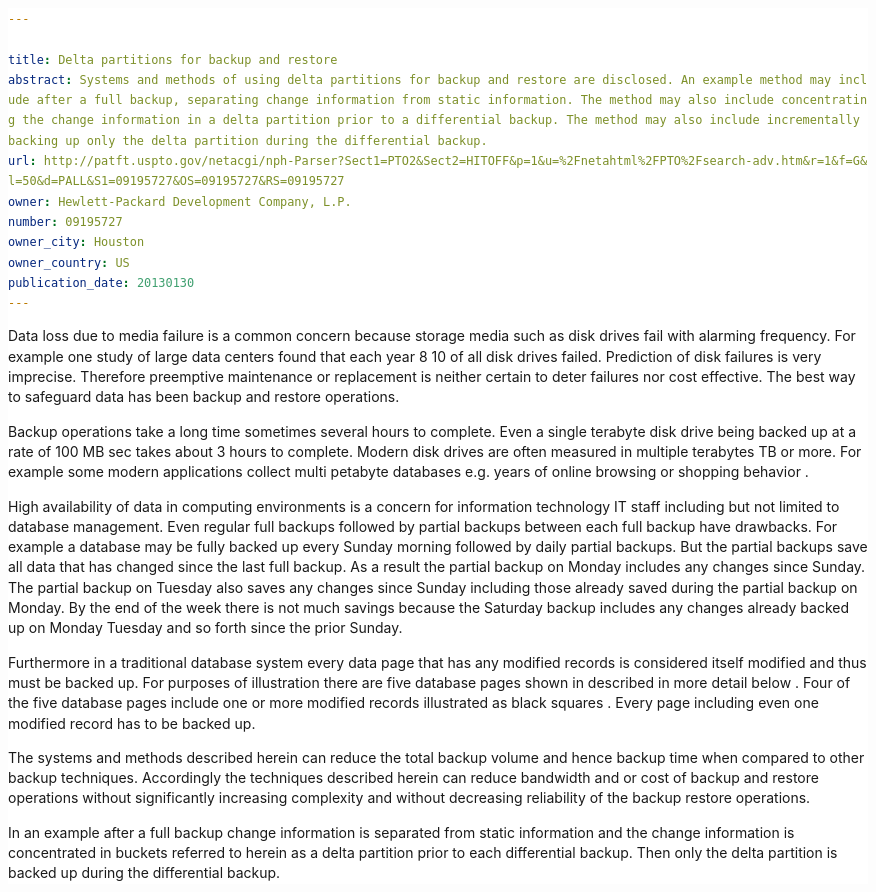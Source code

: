 ```yaml
---

title: Delta partitions for backup and restore
abstract: Systems and methods of using delta partitions for backup and restore are disclosed. An example method may include after a full backup, separating change information from static information. The method may also include concentrating the change information in a delta partition prior to a differential backup. The method may also include incrementally backing up only the delta partition during the differential backup.
url: http://patft.uspto.gov/netacgi/nph-Parser?Sect1=PTO2&Sect2=HITOFF&p=1&u=%2Fnetahtml%2FPTO%2Fsearch-adv.htm&r=1&f=G&l=50&d=PALL&S1=09195727&OS=09195727&RS=09195727
owner: Hewlett-Packard Development Company, L.P.
number: 09195727
owner_city: Houston
owner_country: US
publication_date: 20130130
---
```

Data loss due to media failure is a common concern because storage media such as disk drives fail with alarming frequency. For example one study of large data centers found that each year 8 10 of all disk drives failed. Prediction of disk failures is very imprecise. Therefore preemptive maintenance or replacement is neither certain to deter failures nor cost effective. The best way to safeguard data has been backup and restore operations.

Backup operations take a long time sometimes several hours to complete. Even a single terabyte disk drive being backed up at a rate of 100 MB sec takes about 3 hours to complete. Modern disk drives are often measured in multiple terabytes TB or more. For example some modern applications collect multi petabyte databases e.g. years of online browsing or shopping behavior .

High availability of data in computing environments is a concern for information technology IT staff including but not limited to database management. Even regular full backups followed by partial backups between each full backup have drawbacks. For example a database may be fully backed up every Sunday morning followed by daily partial backups. But the partial backups save all data that has changed since the last full backup. As a result the partial backup on Monday includes any changes since Sunday. The partial backup on Tuesday also saves any changes since Sunday including those already saved during the partial backup on Monday. By the end of the week there is not much savings because the Saturday backup includes any changes already backed up on Monday Tuesday and so forth since the prior Sunday.

Furthermore in a traditional database system every data page that has any modified records is considered itself modified and thus must be backed up. For purposes of illustration there are five database pages shown in described in more detail below . Four of the five database pages include one or more modified records illustrated as black squares . Every page including even one modified record has to be backed up.

The systems and methods described herein can reduce the total backup volume and hence backup time when compared to other backup techniques. Accordingly the techniques described herein can reduce bandwidth and or cost of backup and restore operations without significantly increasing complexity and without decreasing reliability of the backup restore operations.

In an example after a full backup change information is separated from static information and the change information is concentrated in buckets referred to herein as a delta partition prior to each differential backup. Then only the delta partition is backed up during the differential backup.
